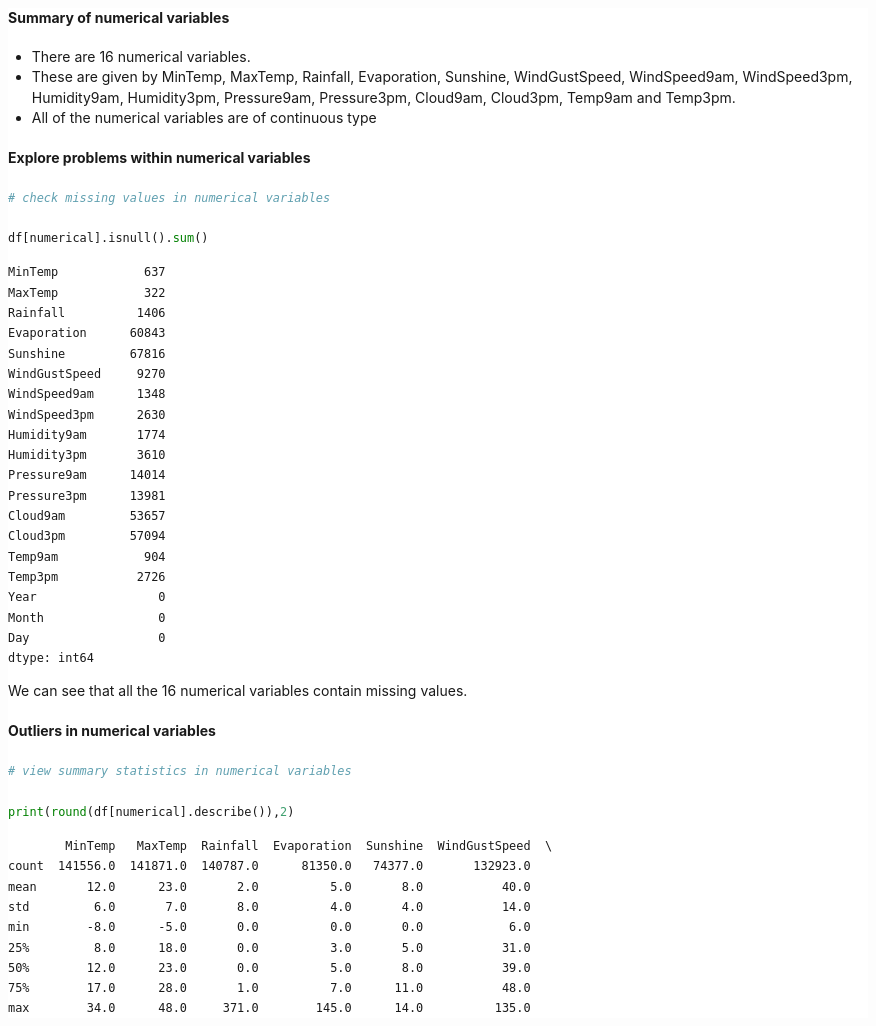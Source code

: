 

#### Summary of numerical variables 
- There are 16 numerical variables.
- These are given by MinTemp, MaxTemp, Rainfall, Evaporation, Sunshine, WindGustSpeed, WindSpeed9am, WindSpeed3pm, Humidity9am, Humidity3pm, Pressure9am, Pressure3pm, Cloud9am, Cloud3pm, Temp9am and Temp3pm.
- All of the numerical variables are of continuous type

#### Explore problems within numerical variables


```python
# check missing values in numerical variables

df[numerical].isnull().sum()
```




    MinTemp            637
    MaxTemp            322
    Rainfall          1406
    Evaporation      60843
    Sunshine         67816
    WindGustSpeed     9270
    WindSpeed9am      1348
    WindSpeed3pm      2630
    Humidity9am       1774
    Humidity3pm       3610
    Pressure9am      14014
    Pressure3pm      13981
    Cloud9am         53657
    Cloud3pm         57094
    Temp9am            904
    Temp3pm           2726
    Year                 0
    Month                0
    Day                  0
    dtype: int64



We can see that all the 16 numerical variables contain missing values.

#### Outliers in numerical variables


```python
# view summary statistics in numerical variables

print(round(df[numerical].describe()),2)
```

            MinTemp   MaxTemp  Rainfall  Evaporation  Sunshine  WindGustSpeed  \
    count  141556.0  141871.0  140787.0      81350.0   74377.0       132923.0   
    mean       12.0      23.0       2.0          5.0       8.0           40.0   
    std         6.0       7.0       8.0          4.0       4.0           14.0   
    min        -8.0      -5.0       0.0          0.0       0.0            6.0   
    25%         8.0      18.0       0.0          3.0       5.0           31.0   
    50%        12.0      23.0       0.0          5.0       8.0           39.0   
    75%        17.0      28.0       1.0          7.0      11.0           48.0   
    max        34.0      48.0     371.0        145.0      14.0          135.0   
    